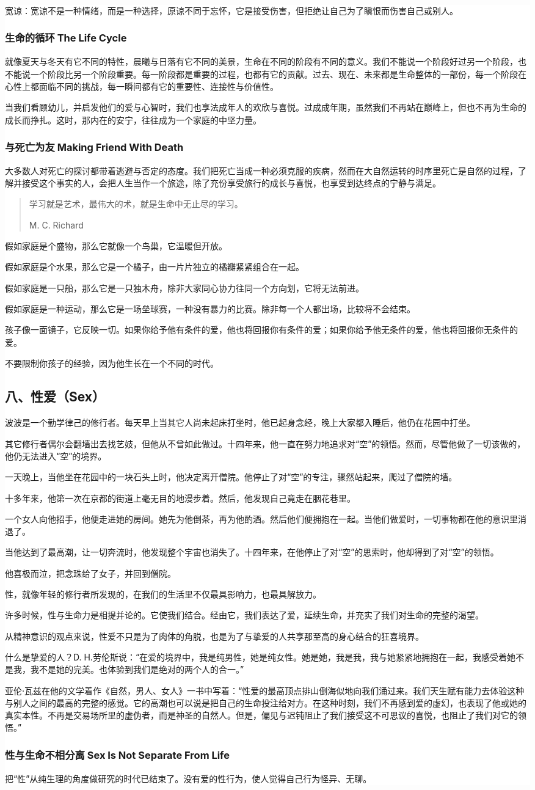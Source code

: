 宽谅：宽谅不是一种情绪，而是一种选择，原谅不同于忘怀，它是接受伤害，但拒绝让自己为了瞋恨而伤害自己或别人。

### 生命的循环 The Life Cycle

就像夏天与冬天有它不同的特性，晨曦与日落有它不同的美景，生命在不同的阶段有不同的意义。我们不能说一个阶段好过另一个阶段，也不能说一个阶段比另一个阶段重要。每一阶段都是重要的过程，也都有它的贡献。过去、现在、未来都是生命整体的一部份，每一个阶段在心性上都面临不同的挑战，每一瞬间都有它的重要性、连接性与价值性。

当我们看顾幼儿，并启发他们的爱与心智时，我们也享法成年人的欢欣与喜悦。过成成年期，虽然我们不再站在巅峰上，但也不再为生命的成长而挣扎。这时，那内在的安宁，往往成为一个家庭的中坚力量。

### 与死亡为友 Making Friend With Death

大多数人对死亡的探讨都带着逃避与否定的态度。我们把死亡当成一种必须克服的疾病，然而在大自然运转的时序里死亡是自然的过程，了解并接受这个事实的人，会把人生当作一个旅途，除了充份享受旅行的成长与喜悦，也享受到达终点的宁静与满足。

> 学习就是艺术，最伟大的术，就是生命中无止尽的学习。
>
> M. C. Richard

假如家庭是个盛物，那么它就像一个鸟巢，它温暖但开放。

假如家庭是个水果，那么它是一个橘子，由一片片独立的橘瓣紧紧组合在一起。

假如家庭是一只船，那么它是一只独木舟，除非大家同心协力往同一个方向划，它将无法前进。

假如家庭是一种运动，那么它是一场垒球赛，一种没有暴力的比赛。除非每一个人都出场，比较将不会结束。

孩子像一面镜子，它反映一切。如果你给予他有条件的爱，他也将回报你有条件的爱；如果你给予他无条件的爱，他也将回报你无条件的爱。

不要限制你孩子的经验，因为他生长在一个不同的时代。

## 八、性爱（Sex）

波波是一个勤学律己的修行者。每天早上当其它人尚未起床打坐时，他已起身念经，晚上大家都入睡后，他仍在花园中打坐。

其它修行者偶尔会翻墙出去找艺妓，但他从不曾如此做过。十四年来，他一直在努力地追求对“空”的领悟。然而，尽管他做了一切该做的，他仍无法进入“空”的境界。

一天晚上，当他坐在花园中的一块石头上时，他决定离开僧院。他停止了对“空”的专注，骤然站起来，爬过了僧院的墙。

十多年来，他第一次在京都的街道上毫无目的地漫步着。然后，他发现自己竟走在胭花巷里。

一个女人向他招手，他便走进她的房间。她先为他倒茶，再为他酌酒。然后他们便拥抱在一起。当他们做爱时，一切事物都在他的意识里消退了。

当他达到了最高潮，让一切奔流时，他发现整个宇宙也消失了。十四年来，在他停止了对“空”的思索时，他却得到了对“空”的领悟。

他喜极而泣，把念珠给了女子，并回到僧院。

性，就像年轻的修行者所发现的，在我们的生活里不仅最具影响力，也最具解放力。

许多时候，性与生命力是相提并论的。它使我们结合。经由它，我们表达了爱，延续生命，并充实了我们对生命的完整的渴望。

从精神意识的观点来说，性爱不只是为了肉体的角脱，也是为了与挚爱的人共享那至高的身心结合的狂喜境界。

什么是挚爱的人？D. H.劳伦斯说：“在爱的境界中，我是纯男性，她是纯女性。她是她，我是我，我与她紧紧地拥抱在一起，我感受着她不是我，我不是她的完美。也体验到我们是绝对的两个人的合一。”

亚伦·瓦兹在他的文学着作《自然，男人、女人》一书中写着：“性爱的最高顶点排山倒海似地向我们涌过来。我们天生赋有能力去体验这种与别人之间的最高的完整的感觉。它的高潮也可以说是把自己的生命投注给对方。在这种时刻，我们不再感到爱的虚幻，也表现了他或她的真实本性。不再是交易场所里的虚伪者，而是神圣的自然人。但是，偏见与迟钝阻止了我们接受这不可思议的喜悦，也阻止了我们对它的领悟。”

### 性与生命不相分离 Sex Is Not Separate From Life

把“性”从纯生理的角度做研究的时代已结束了。没有爱的性行为，使人觉得自己行为怪异、无聊。
